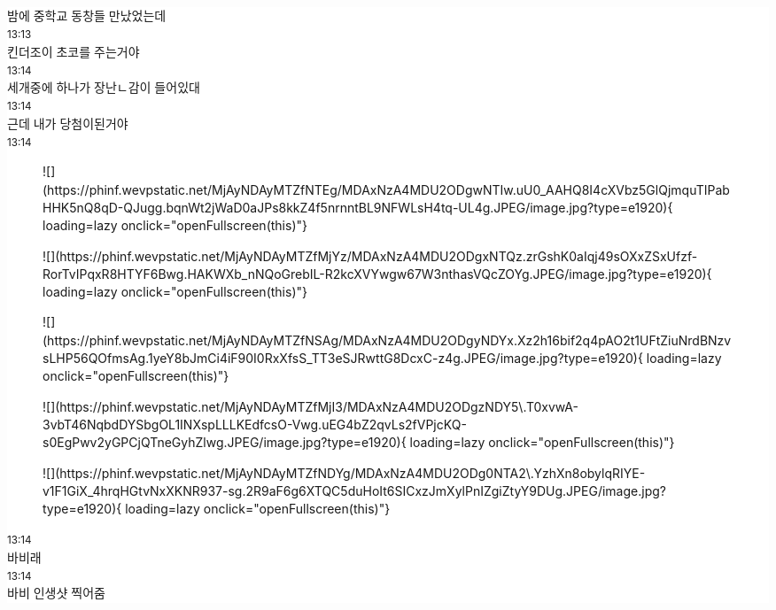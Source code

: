 <div markdown="1">
밤에 중학교 동창들 만났었는데
</div>
</div>
<div class="message" markdown="1">
<div class="message-date" markdown="1">
<small>13:13</small>
</div>
<div markdown="1">
킨더조이 초코를 주는거야
</div>
</div>
<div class="message" markdown="1">
<div class="message-date" markdown="1">
<small>13:14</small>
</div>
<div markdown="1">
세개중에 하나가 장난ㄴ감이 들어있대
</div>
</div>
<div class="message" markdown="1">
<div class="message-date" markdown="1">
<small>13:14</small>
</div>
<div markdown="1">
근데 내가 당첨이된거야
</div>
</div>
<div class="message" markdown="1">
<div class="message-date" markdown="1">
<small>13:14</small>
</div>
<div class="no-flex" markdown="1">
<figure class="msg-media" markdown="1">
![](https://phinf.wevpstatic.net/MjAyNDAyMTZfNTEg/MDAxNzA4MDU2ODgwNTIw.uU0_AAHQ8I4cXVbz5GlQjmquTIPabHHK5nQ8qD-QJugg.bqnWt2jWaD0aJPs8kkZ4f5nrnntBL9NFWLsH4tq-UL4g.JPEG/image.jpg?type=e1920){ loading=lazy onclick="openFullscreen(this)"}
</figure><figure class="msg-media" markdown="1">
![](https://phinf.wevpstatic.net/MjAyNDAyMTZfMjYz/MDAxNzA4MDU2ODgxNTQz.zrGshK0aIqj49sOXxZSxUfzf-RorTvIPqxR8HTYF6Bwg.HAKWXb_nNQoGrebIL-R2kcXVYwgw67W3nthasVQcZOYg.JPEG/image.jpg?type=e1920){ loading=lazy onclick="openFullscreen(this)"}
</figure><figure class="msg-media" markdown="1">
![](https://phinf.wevpstatic.net/MjAyNDAyMTZfNSAg/MDAxNzA4MDU2ODgyNDYx.Xz2h16bif2q4pAO2t1UFtZiuNrdBNzvsLHP56QOfmsAg.1yeY8bJmCi4iF90I0RxXfsS_TT3eSJRwttG8DcxC-z4g.JPEG/image.jpg?type=e1920){ loading=lazy onclick="openFullscreen(this)"}
</figure><figure class="msg-media" markdown="1">
![](https://phinf.wevpstatic.net/MjAyNDAyMTZfMjI3/MDAxNzA4MDU2ODgzNDY5\.T0xvwA-3vbT46NqbdDYSbgOL1INXspLLLKEdfcsO-Vwg.uEG4bZ2qvLs2fVPjcKQ-s0EgPwv2yGPCjQTneGyhZlwg.JPEG/image.jpg?type=e1920){ loading=lazy onclick="openFullscreen(this)"}
</figure><figure class="msg-media" markdown="1">
![](https://phinf.wevpstatic.net/MjAyNDAyMTZfNDYg/MDAxNzA4MDU2ODg0NTA2\.YzhXn8obylqRIYE-v1F1GiX_4hrqHGtvNxXKNR937-sg.2R9aF6g6XTQC5duHoIt6SICxzJmXylPnIZgiZtyY9DUg.JPEG/image.jpg?type=e1920){ loading=lazy onclick="openFullscreen(this)"}
</figure>
</div>
</div>
<div class="message" markdown="1">
<div class="message-date" markdown="1">
<small>13:14</small>
</div>
<div markdown="1">
바비래
</div>
</div>
<div class="message" markdown="1">
<div class="message-date" markdown="1">
<small>13:14</small>
</div>
<div markdown="1">
바비 인생샷 찍어줌
</div>